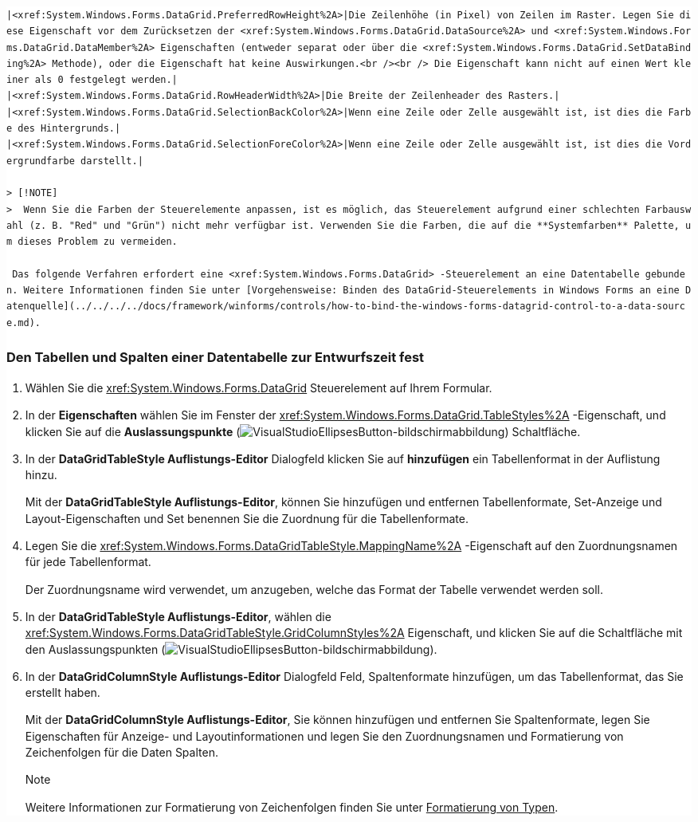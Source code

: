    |<xref:System.Windows.Forms.DataGrid.PreferredRowHeight%2A>|Die Zeilenhöhe (in Pixel) von Zeilen im Raster. Legen Sie diese Eigenschaft vor dem Zurücksetzen der <xref:System.Windows.Forms.DataGrid.DataSource%2A> und <xref:System.Windows.Forms.DataGrid.DataMember%2A> Eigenschaften (entweder separat oder über die <xref:System.Windows.Forms.DataGrid.SetDataBinding%2A> Methode), oder die Eigenschaft hat keine Auswirkungen.<br /><br /> Die Eigenschaft kann nicht auf einen Wert kleiner als 0 festgelegt werden.|  
    |<xref:System.Windows.Forms.DataGrid.RowHeaderWidth%2A>|Die Breite der Zeilenheader des Rasters.|  
    |<xref:System.Windows.Forms.DataGrid.SelectionBackColor%2A>|Wenn eine Zeile oder Zelle ausgewählt ist, ist dies die Farbe des Hintergrunds.|  
    |<xref:System.Windows.Forms.DataGrid.SelectionForeColor%2A>|Wenn eine Zeile oder Zelle ausgewählt ist, ist dies die Vordergrundfarbe darstellt.|  
  
    > [!NOTE]
    >  Wenn Sie die Farben der Steuerelemente anpassen, ist es möglich, das Steuerelement aufgrund einer schlechten Farbauswahl (z. B. "Red" und "Grün") nicht mehr verfügbar ist. Verwenden Sie die Farben, die auf die **Systemfarben** Palette, um dieses Problem zu vermeiden.  
  
     Das folgende Verfahren erfordert eine <xref:System.Windows.Forms.DataGrid> -Steuerelement an eine Datentabelle gebunden. Weitere Informationen finden Sie unter [Vorgehensweise: Binden des DataGrid-Steuerelements in Windows Forms an eine Datenquelle](../../../../docs/framework/winforms/controls/how-to-bind-the-windows-forms-datagrid-control-to-a-data-source.md).  
  
### <a name="to-set-the-table-and-column-style-of-a-data-table-at-design-time"></a>Den Tabellen und Spalten einer Datentabelle zur Entwurfszeit fest  
  
1.  Wählen Sie die <xref:System.Windows.Forms.DataGrid> Steuerelement auf Ihrem Formular.  
  
2.  In der **Eigenschaften** wählen Sie im Fenster der <xref:System.Windows.Forms.DataGrid.TableStyles%2A> -Eigenschaft, und klicken Sie auf die **Auslassungspunkte** (![VisualStudioEllipsesButton-bildschirmabbildung](../../../../docs/framework/winforms/media/vbellipsesbutton.png " VbEllipsesButton")) Schaltfläche.  
  
3.  In der **DataGridTableStyle Auflistungs-Editor** Dialogfeld klicken Sie auf **hinzufügen** ein Tabellenformat in der Auflistung hinzu.  
  
     Mit der **DataGridTableStyle Auflistungs-Editor**, können Sie hinzufügen und entfernen Tabellenformate, Set-Anzeige und Layout-Eigenschaften und Set benennen Sie die Zuordnung für die Tabellenformate.  
  
4.  Legen Sie die <xref:System.Windows.Forms.DataGridTableStyle.MappingName%2A> -Eigenschaft auf den Zuordnungsnamen für jede Tabellenformat.  
  
     Der Zuordnungsname wird verwendet, um anzugeben, welche das Format der Tabelle verwendet werden soll.  
  
5.  In der **DataGridTableStyle Auflistungs-Editor**, wählen die <xref:System.Windows.Forms.DataGridTableStyle.GridColumnStyles%2A> Eigenschaft, und klicken Sie auf die Schaltfläche mit den Auslassungspunkten (![VisualStudioEllipsesButton-bildschirmabbildung](../../../../docs/framework/winforms/media/vbellipsesbutton.png "VbEllipsesButton ")).  
  
6.  In der **DataGridColumnStyle Auflistungs-Editor** Dialogfeld Feld, Spaltenformate hinzufügen, um das Tabellenformat, das Sie erstellt haben.  
  
     Mit der **DataGridColumnStyle Auflistungs-Editor**, Sie können hinzufügen und entfernen Sie Spaltenformate, legen Sie Eigenschaften für Anzeige- und Layoutinformationen und legen Sie den Zuordnungsnamen und Formatierung von Zeichenfolgen für die Daten Spalten.  
  
    > [!NOTE]
    >  Weitere Informationen zur Formatierung von Zeichenfolgen finden Sie unter [Formatierung von Typen](../../../../docs/standard/base-types/formatting-types.md).  
  